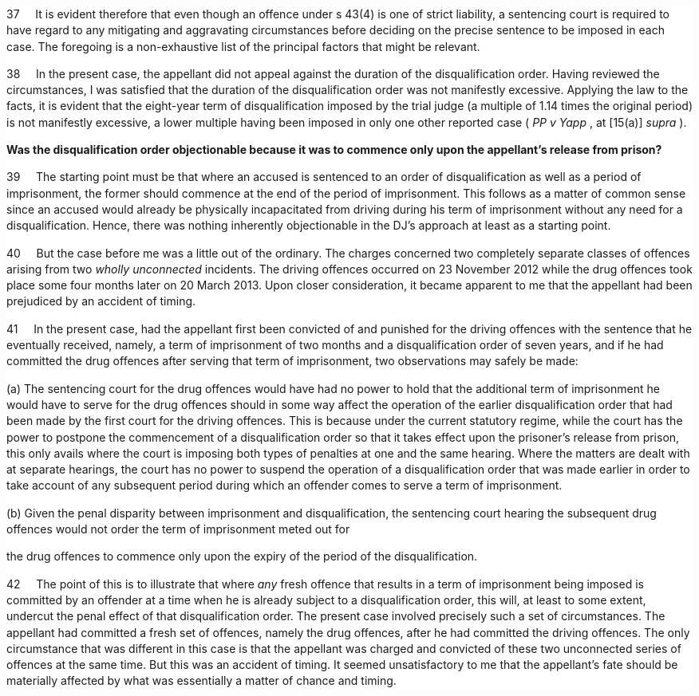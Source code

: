 37     It is evident therefore that even though an offence under s 43(4) is one of strict liability, a sentencing court is required to have regard to any mitigating and aggravating circumstances before deciding on the precise sentence to be imposed in each case. The foregoing is a non-exhaustive list of the principal factors that might be relevant. 

38     In the present case, the appellant did not appeal against the duration of the disqualification order. Having reviewed the circumstances, I was satisfied that the duration of the disqualification order was not manifestly excessive. Applying the law to the facts, it is evident that the eight-year term of disqualification imposed by the trial judge (a multiple of 1.14 times the original period) is not manifestly excessive, a lower multiple having been imposed in only one other reported case ( _PP v Yapp_ , at [15(a)] _supra_ ). 

**Was the disqualification order objectionable because it was to commence only upon the appellant’s release from prison?** 

39     The starting point must be that where an accused is sentenced to an order of disqualification as well as a period of imprisonment, the former should commence at the end of the period of imprisonment. This follows as a matter of common sense since an accused would already be physically incapacitated from driving during his term of imprisonment without any need for a disqualification. Hence, there was nothing inherently objectionable in the DJ’s approach at least as a starting point. 

40     But the case before me was a little out of the ordinary. The charges concerned two completely separate classes of offences arising from two _wholly unconnected_ incidents. The driving offences occurred on 23 November 2012 while the drug offences took place some four months later on 20 March 2013. Upon closer consideration, it became apparent to me that the appellant had been prejudiced by an accident of timing. 

41     In the present case, had the appellant first been convicted of and punished for the driving offences with the sentence that he eventually received, namely, a term of imprisonment of two months and a disqualification order of seven years, and if he had committed the drug offences after serving that term of imprisonment, two observations may safely be made: 

 (a) The sentencing court for the drug offences would have had no power to hold that the additional term of imprisonment he would have to serve for the drug offences should in some way affect the operation of the earlier disqualification order that had been made by the first court for the driving offences. This is because under the current statutory regime, while the court has the power to postpone the commencement of a disqualification order so that it takes effect upon the prisoner’s release from prison, this only avails where the court is imposing both types of penalties at one and the same hearing. Where the matters are dealt with at separate hearings, the court has no power to suspend the operation of a disqualification order that was made earlier in order to take account of any subsequent period during which an offender comes to serve a term of imprisonment. 

 (b) Given the penal disparity between imprisonment and disqualification, the sentencing court hearing the subsequent drug offences would not order the term of imprisonment meted out for 


 the drug offences to commence only upon the expiry of the period of the disqualification. 

42     The point of this is to illustrate that where _any_ fresh offence that results in a term of imprisonment being imposed is committed by an offender at a time when he is already subject to a disqualification order, this will, at least to some extent, undercut the penal effect of that disqualification order. The present case involved precisely such a set of circumstances. The appellant had committed a fresh set of offences, namely the drug offences, after he had committed the driving offences. The only circumstance that was different in this case is that the appellant was charged and convicted of these two unconnected series of offences at the same time. But this was an accident of timing. It seemed unsatisfactory to me that the appellant’s fate should be materially affected by what was essentially a matter of chance and timing. 

